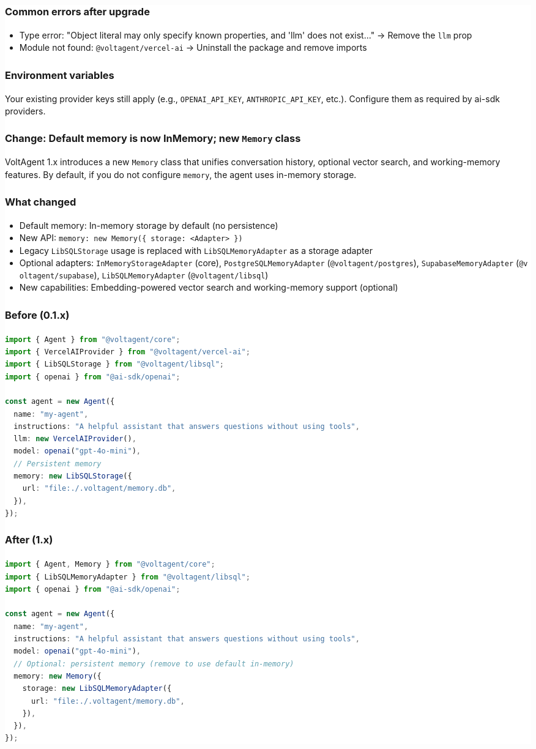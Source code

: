 ### Common errors after upgrade

- Type error: "Object literal may only specify known properties, and 'llm' does not exist..." → Remove the `llm` prop
- Module not found: `@voltagent/vercel-ai` → Uninstall the package and remove imports

### Environment variables

Your existing provider keys still apply (e.g., `OPENAI_API_KEY`, `ANTHROPIC_API_KEY`, etc.). Configure them as required by ai-sdk providers.

### Change: Default memory is now InMemory; new `Memory` class

VoltAgent 1.x introduces a new `Memory` class that unifies conversation history, optional vector search, and working-memory features. By default, if you do not configure `memory`, the agent uses in-memory storage.

### What changed

- Default memory: In-memory storage by default (no persistence)
- New API: `memory: new Memory({ storage: <Adapter> })`
- Legacy `LibSQLStorage` usage is replaced with `LibSQLMemoryAdapter` as a storage adapter
- Optional adapters: `InMemoryStorageAdapter` (core), `PostgreSQLMemoryAdapter` (`@voltagent/postgres`), `SupabaseMemoryAdapter` (`@voltagent/supabase`), `LibSQLMemoryAdapter` (`@voltagent/libsql`)
- New capabilities: Embedding-powered vector search and working-memory support (optional)

### Before (0.1.x)

```ts
import { Agent } from "@voltagent/core";
import { VercelAIProvider } from "@voltagent/vercel-ai";
import { LibSQLStorage } from "@voltagent/libsql";
import { openai } from "@ai-sdk/openai";

const agent = new Agent({
  name: "my-agent",
  instructions: "A helpful assistant that answers questions without using tools",
  llm: new VercelAIProvider(),
  model: openai("gpt-4o-mini"),
  // Persistent memory
  memory: new LibSQLStorage({
    url: "file:./.voltagent/memory.db",
  }),
});
```

### After (1.x)

```ts
import { Agent, Memory } from "@voltagent/core";
import { LibSQLMemoryAdapter } from "@voltagent/libsql";
import { openai } from "@ai-sdk/openai";

const agent = new Agent({
  name: "my-agent",
  instructions: "A helpful assistant that answers questions without using tools",
  model: openai("gpt-4o-mini"),
  // Optional: persistent memory (remove to use default in-memory)
  memory: new Memory({
    storage: new LibSQLMemoryAdapter({
      url: "file:./.voltagent/memory.db",
    }),
  }),
});
```